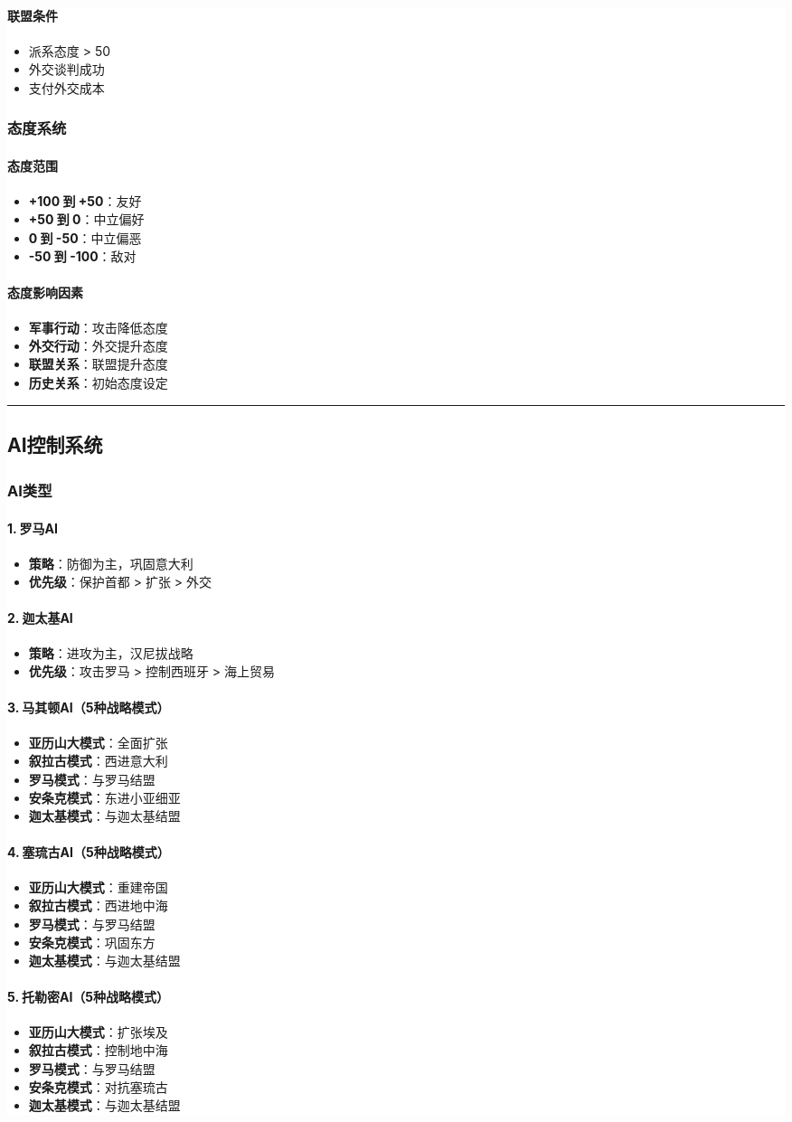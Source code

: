 #### 联盟条件
- 派系态度 > 50
- 外交谈判成功
- 支付外交成本

### 态度系统

#### 态度范围
- **+100 到 +50**：友好
- **+50 到 0**：中立偏好
- **0 到 -50**：中立偏恶
- **-50 到 -100**：敌对

#### 态度影响因素
- **军事行动**：攻击降低态度
- **外交行动**：外交提升态度
- **联盟关系**：联盟提升态度
- **历史关系**：初始态度设定

---

## AI控制系统

### AI类型

#### 1. 罗马AI
- **策略**：防御为主，巩固意大利
- **优先级**：保护首都 > 扩张 > 外交

#### 2. 迦太基AI
- **策略**：进攻为主，汉尼拔战略
- **优先级**：攻击罗马 > 控制西班牙 > 海上贸易

#### 3. 马其顿AI（5种战略模式）
- **亚历山大模式**：全面扩张
- **叙拉古模式**：西进意大利
- **罗马模式**：与罗马结盟
- **安条克模式**：东进小亚细亚
- **迦太基模式**：与迦太基结盟

#### 4. 塞琉古AI（5种战略模式）
- **亚历山大模式**：重建帝国
- **叙拉古模式**：西进地中海
- **罗马模式**：与罗马结盟
- **安条克模式**：巩固东方
- **迦太基模式**：与迦太基结盟

#### 5. 托勒密AI（5种战略模式）
- **亚历山大模式**：扩张埃及
- **叙拉古模式**：控制地中海
- **罗马模式**：与罗马结盟
- **安条克模式**：对抗塞琉古
- **迦太基模式**：与迦太基结盟
